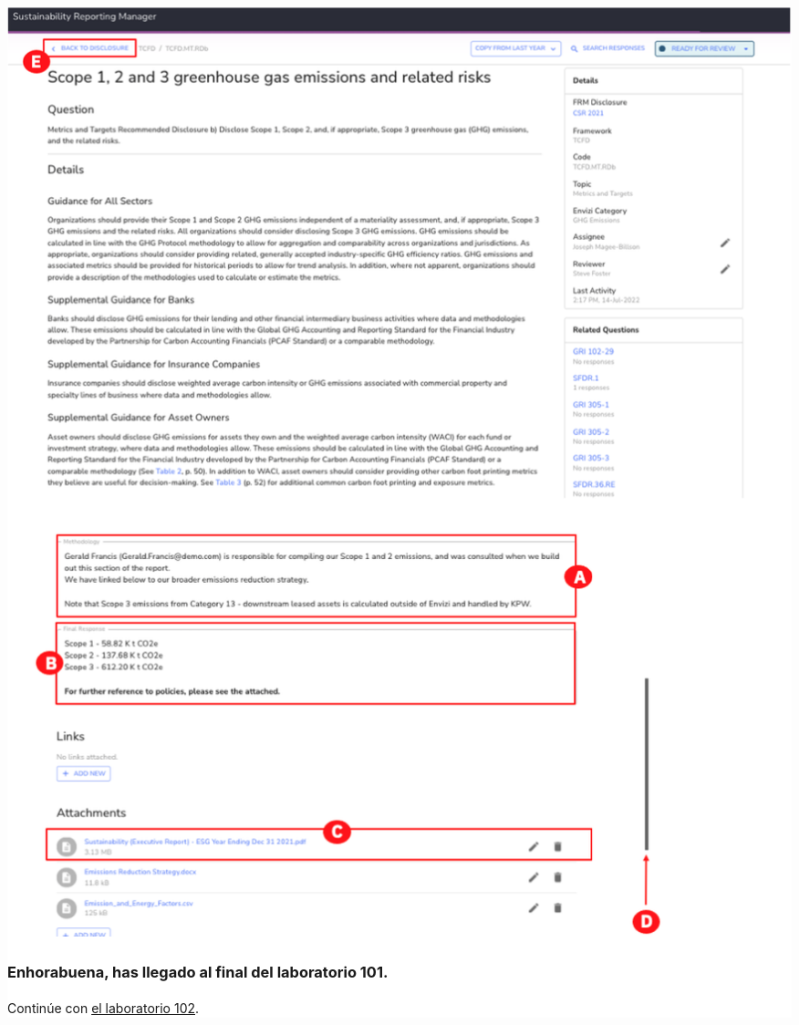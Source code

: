 ![](./images/101/srm-ghg-emissions.png)

### Enhorabuena, has llegado al final del laboratorio 101.

Continúe con [el laboratorio 102](/envizi/102).
